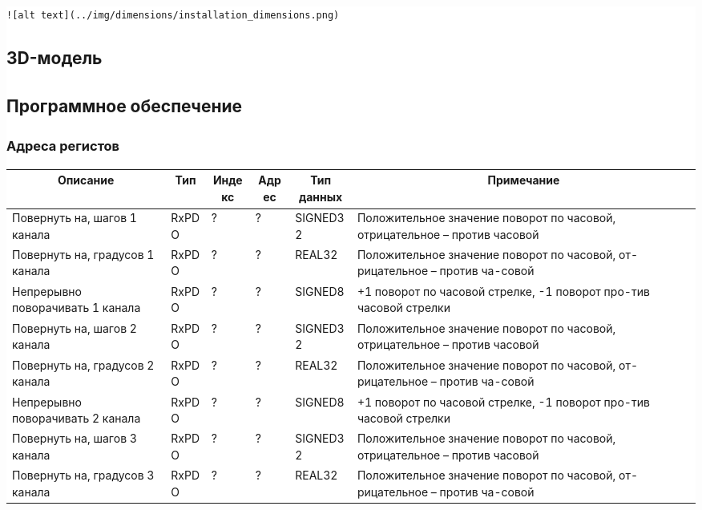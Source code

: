     ![alt text](../img/dimensions/installation_dimensions.png) 

## 3D-модель
<model-viewer src="https://manual.saplc.ru//img/3d/DI.glb"
alt="3D Model"
auto-rotate
camera-controls
poster="https://manual.saplc.ru//img/3d/posterDI.webp"
camera-orbit="160deg 75deg 348m"
field-of-view="30deg"
exposure="0.5"
style="width: 100%; height: 500px;">
</model-viewer>


## Программное обеспечение

### Адреса регистов
|Описание|Тип|Индекс|Адрес|Тип данных|Примечание|
|-|-|-|-|-|-|
|Повернуть на, шагов 1 канала|RxPDO |?|?|SIGNED32|Положительное значение поворот по часовой, отрицательное – против часовой| 
|Повернуть на, градусов 1 канала|RxPDO |?|?|REAL32|Положительное значение поворот по часовой, от-рицательное – против ча-совой|
|Непрерывно поворачивать 1 канала|RxPDO |?|?|SIGNED8|+1 поворот по часовой стрелке, -1 поворот про-тив часовой стрелки|
|Повернуть на, шагов 2 канала|RxPDO |?|?|SIGNED32|Положительное значение поворот по часовой, отрицательное – против часовой| 
|Повернуть на, градусов 2 канала|RxPDO |?|?|REAL32|Положительное значение поворот по часовой, от-рицательное – против ча-совой|
|Непрерывно поворачивать 2 канала|RxPDO |?|?|SIGNED8|+1 поворот по часовой стрелке, -1 поворот про-тив часовой стрелки|
|Повернуть на, шагов 3 канала|RxPDO |?|?|SIGNED32|Положительное значение поворот по часовой, отрицательное – против часовой| 
|Повернуть на, градусов 3 канала|RxPDO |?|?|REAL32|Положительное значение поворот по часовой, от-рицательное – против ча-совой|